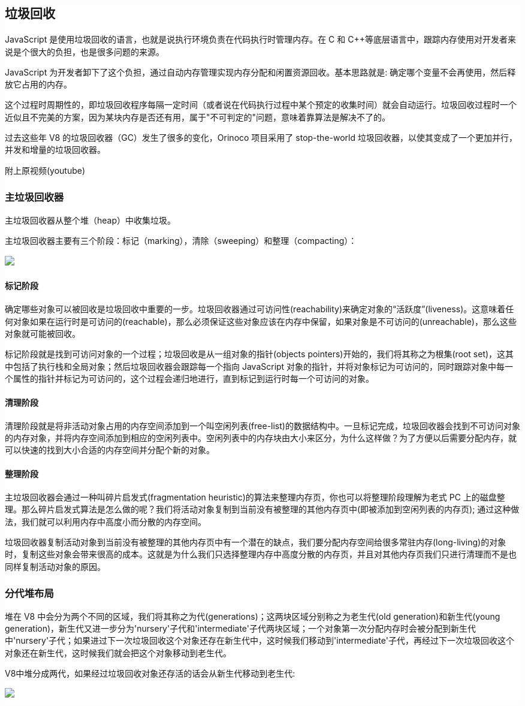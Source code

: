 ## 垃圾回收

JavaScript 是使用垃圾回收的语言，也就是说执行环境负责在代码执行时管理内存。在 C 和 C++等底层语言中，跟踪内存使用对开发者来说是个很大的负担，也是很多问题的来源。

JavaScript 为开发者卸下了这个负担，通过自动内存管理实现内存分配和闲置资源回收。基本思路就是: 确定哪个变量不会再使用，然后释放它占用的内存。

这个过程时周期性的，即垃圾回收程序每隔一定时间（或者说在代码执行过程中某个预定的收集时间）就会自动运行。垃圾回收过程时一个近似且不完美的方案，因为某块内存是否还有用，属于"不可判定的"问题，意味着靠算法是解决不了的。

过去这些年 V8 的垃圾回收器（GC）发生了很多的变化，Orinoco 项目采用了 stop-the-world 垃圾回收器，以使其变成了一个更加并行，并发和增量的垃圾回收器。

附上原视频(youtube)

<iframe style="width: 100%; aspect-ratio: 16/9" src="https://www.youtube.com/embed/Scxz6jVS4Ls?si=dLnz5jQDU6Lpo3_P&amp;start=1" title="YouTube video player" frameborder="0" allow="accelerometer; autoplay; clipboard-write; encrypted-media; gyroscope; picture-in-picture; web-share" allowfullscreen></iframe>

### 主垃圾回收器

主垃圾回收器从整个堆（heap）中收集垃圾。

主垃圾回收器主要有三个阶段：标记（marking），清除（sweeping）和整理（compacting）：

<img src="https://v8.js.cn/_img/trash-talk/01.svg" />

#### 标记阶段

确定哪些对象可以被回收是垃圾回收中重要的一步。垃圾回收器通过可访问性(reachability)来确定对象的“活跃度”(liveness)。这意味着任何对象如果在运行时是可访问的(reachable)，那么必须保证这些对象应该在内存中保留，如果对象是不可访问的(unreachable)，那么这些对象就可能被回收。

标记阶段就是找到可访问对象的一个过程；垃圾回收是从一组对象的指针(objects pointers)开始的，我们将其称之为根集(root set)，这其中包括了执行栈和全局对象；然后垃圾回收器会跟踪每一个指向 JavaScript 对象的指针，并将对象标记为可访问的，同时跟踪对象中每一个属性的指针并标记为可访问的，这个过程会递归地进行，直到标记到运行时每一个可访问的对象。

#### 清理阶段

清理阶段就是将非活动对象占用的内存空间添加到一个叫空闲列表(free-list)的数据结构中。一旦标记完成，垃圾回收器会找到不可访问对象的内存对象，并将内存空间添加到相应的空闲列表中。空闲列表中的内存块由大小来区分，为什么这样做？为了方便以后需要分配内存，就可以快速的找到大小合适的内存空间并分配个新的对象。

#### 整理阶段

主垃圾回收器会通过一种叫碎片启发式(fragmentation heuristic)的算法来整理内存页，你也可以将整理阶段理解为老式 PC 上的磁盘整理。那么碎片启发式算法是怎么做的呢？我们将活动对象复制到当前没有被整理的其他内存页中(即被添加到空闲列表的内存页); 通过这种做法，我们就可以利用内存中高度小而分散的内存空间。

垃圾回收器复制活动对象到当前没有被整理的其他内存页中有一个潜在的缺点，我们要分配内存空间给很多常驻内存(long-living)的对象时，复制这些对象会带来很高的成本。这就是为什么我们只选择整理内存中高度分散的内存页，并且对其他内存页我们只进行清理而不是也同样复制活动对象的原因。

### 分代堆布局

堆在 V8 中会分为两个不同的区域，我们将其称之为代(generations)；这两块区域分别称之为老生代(old generation)和新生代(young generation)，新生代又进一步分为'nursery'子代和'intermediate'子代两块区域；一个对象第一次分配内存时会被分配到新生代中'nursery'子代；如果进过下一次垃圾回收这个对象还存在新生代中，这时候我们移动到'intermediate'子代，再经过下一次垃圾回收这个对象还在新生代，这时候我们就会把这个对象移动到老生代。

V8中堆分成两代，如果经过垃圾回收对象还存活的话会从新生代移动到老生代:

<img src="https://v8.js.cn/_img/trash-talk/02.svg" />
